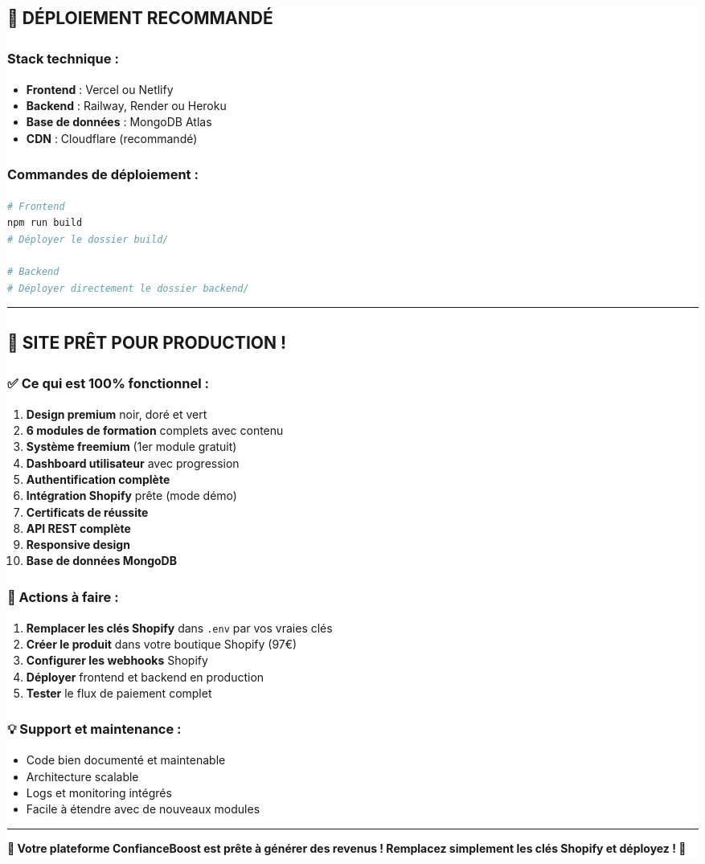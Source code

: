 
## 🚀 DÉPLOIEMENT RECOMMANDÉ

### Stack technique :
- **Frontend** : Vercel ou Netlify
- **Backend** : Railway, Render ou Heroku
- **Base de données** : MongoDB Atlas
- **CDN** : Cloudflare (recommandé)

### Commandes de déploiement :
```bash
# Frontend
npm run build
# Déployer le dossier build/

# Backend
# Déployer directement le dossier backend/
```

---

## 🎉 SITE PRÊT POUR PRODUCTION !

### ✅ Ce qui est 100% fonctionnel :
1. **Design premium** noir, doré et vert
2. **6 modules de formation** complets avec contenu
3. **Système freemium** (1er module gratuit)
4. **Dashboard utilisateur** avec progression
5. **Authentification complète**
6. **Intégration Shopify** prête (mode démo)
7. **Certificats de réussite**
8. **API REST complète**
9. **Responsive design**
10. **Base de données MongoDB**

### 🔧 Actions à faire :
1. **Remplacer les clés Shopify** dans `.env` par vos vraies clés
2. **Créer le produit** dans votre boutique Shopify (97€)
3. **Configurer les webhooks** Shopify
4. **Déployer** frontend et backend en production
5. **Tester** le flux de paiement complet

### 💡 Support et maintenance :
- Code bien documenté et maintenable
- Architecture scalable
- Logs et monitoring intégrés
- Facile à étendre avec de nouveaux modules

---

**🎯 Votre plateforme ConfianceBoost est prête à générer des revenus ! Remplacez simplement les clés Shopify et déployez ! 🚀**